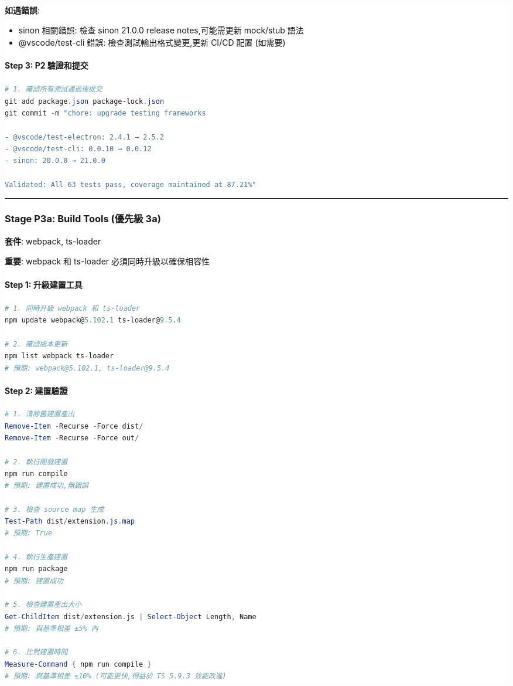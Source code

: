 **如遇錯誤**:

-   sinon 相關錯誤: 檢查 sinon 21.0.0 release notes,可能需更新 mock/stub 語法
-   @vscode/test-cli 錯誤: 檢查測試輸出格式變更,更新 CI/CD 配置 (如需要)

#### Step 3: P2 驗證和提交

```powershell
# 1. 確認所有測試通過後提交
git add package.json package-lock.json
git commit -m "chore: upgrade testing frameworks

- @vscode/test-electron: 2.4.1 → 2.5.2
- @vscode/test-cli: 0.0.10 → 0.0.12
- sinon: 20.0.0 → 21.0.0

Validated: All 63 tests pass, coverage maintained at 87.21%"
```

---

### Stage P3a: Build Tools (優先級 3a)

**套件**: webpack, ts-loader

**重要**: webpack 和 ts-loader 必須同時升級以確保相容性

#### Step 1: 升級建置工具

```powershell
# 1. 同時升級 webpack 和 ts-loader
npm update webpack@5.102.1 ts-loader@9.5.4

# 2. 確認版本更新
npm list webpack ts-loader
# 預期: webpack@5.102.1, ts-loader@9.5.4
```

#### Step 2: 建置驗證

```powershell
# 1. 清除舊建置產出
Remove-Item -Recurse -Force dist/
Remove-Item -Recurse -Force out/

# 2. 執行開發建置
npm run compile
# 預期: 建置成功,無錯誤

# 3. 檢查 source map 生成
Test-Path dist/extension.js.map
# 預期: True

# 4. 執行生產建置
npm run package
# 預期: 建置成功

# 5. 檢查建置產出大小
Get-ChildItem dist/extension.js | Select-Object Length, Name
# 預期: 與基準相差 ±5% 內

# 6. 比對建置時間
Measure-Command { npm run compile }
# 預期: 與基準相差 ≤10% (可能更快,得益於 TS 5.9.3 效能改進)
```
